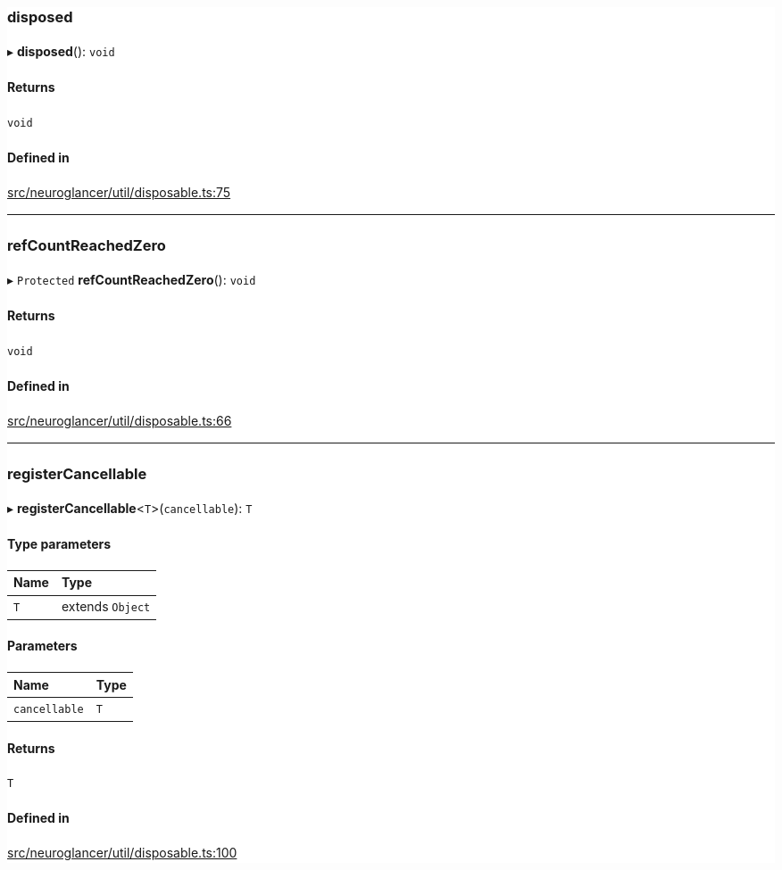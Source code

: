 ### disposed

▸ **disposed**(): `void`

#### Returns

`void`

#### Defined in

[src/neuroglancer/util/disposable.ts:75](https://github.com/ActiveBrainAtlas2/neuroglancer/blob/91617476/src/neuroglancer/util/disposable.ts#L75)

___

### refCountReachedZero

▸ `Protected` **refCountReachedZero**(): `void`

#### Returns

`void`

#### Defined in

[src/neuroglancer/util/disposable.ts:66](https://github.com/ActiveBrainAtlas2/neuroglancer/blob/91617476/src/neuroglancer/util/disposable.ts#L66)

___

### registerCancellable

▸ **registerCancellable**<`T`\>(`cancellable`): `T`

#### Type parameters

| Name | Type |
| :------ | :------ |
| `T` | extends `Object` |

#### Parameters

| Name | Type |
| :------ | :------ |
| `cancellable` | `T` |

#### Returns

`T`

#### Defined in

[src/neuroglancer/util/disposable.ts:100](https://github.com/ActiveBrainAtlas2/neuroglancer/blob/91617476/src/neuroglancer/util/disposable.ts#L100)
